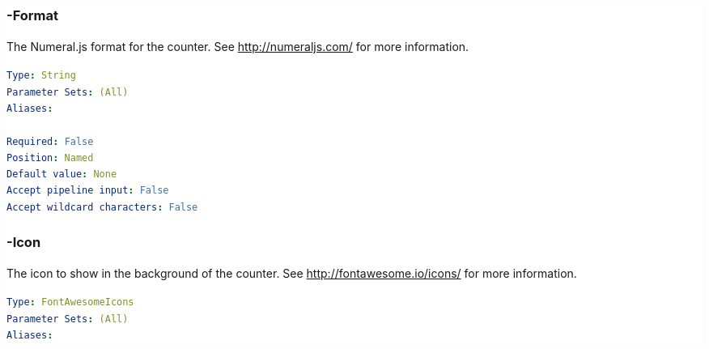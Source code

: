 ### -Format
The Numeral.js format for the counter. See http://numeraljs.com/ for more information. 

```yaml
Type: String
Parameter Sets: (All)
Aliases: 

Required: False
Position: Named
Default value: None
Accept pipeline input: False
Accept wildcard characters: False
```

### -Icon
The icon to show in the background of the counter. See http://fontawesome.io/icons/ for more information.

```yaml
Type: FontAwesomeIcons
Parameter Sets: (All)
Aliases: 
```